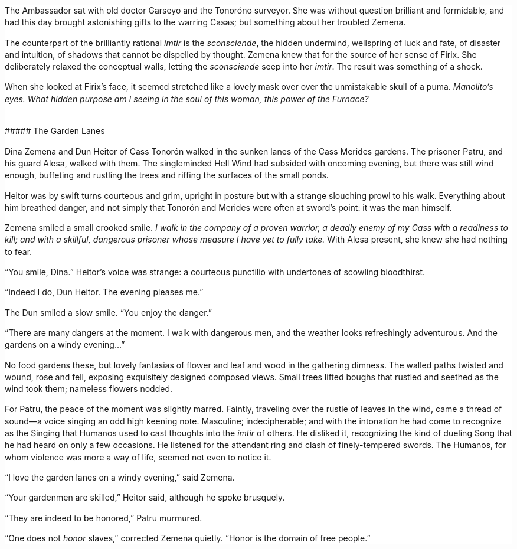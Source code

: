 The Ambassador sat with old doctor Garseyo and the Tonor&oacute;no surveyor. She was without question brilliant and formidable, and had this day brought astonishing gifts to the warring Casas; but something about her troubled Zemena.

The counterpart of the brilliantly rational _imtir_ is the _sconsciende_, the hidden undermind, wellspring of luck and fate, of disaster and intuition, of shadows that cannot be dispelled by thought. Zemena knew that for the source of her sense of Firix. She deliberately relaxed the conceptual walls, letting the _sconsciende_ seep into her _imtir_. The result was something of a shock.

When she looked at Firix&#8217;s face, it seemed stretched like a lovely mask over over the unmistakable skull of a puma. _Manolito&#8217;s eyes. What hidden purpose am I seeing in the soul of this woman, this power of the Furnace?_

<br />
##### The Garden Lanes

Dina Zemena and Dun Heitor of Cass Tonor&oacute;n walked in the sunken lanes of the Cass Merides gardens. The prisoner Patru, and his guard Alesa, walked with them. The singleminded Hell Wind had subsided with oncoming evening, but there was still wind enough, buffeting and rustling the trees and riffing the surfaces of the small ponds.

Heitor was by swift turns courteous and grim, upright in posture but with a strange slouching prowl to his walk. Everything about him breathed danger, and not simply that Tonor&oacute;n and Merides were often at sword&#8217;s point: it was the man himself.

Zemena smiled a small crooked smile. _I walk in the company of a proven warrior, a deadly enemy of my Cass with a readiness to kill; and with a skillful, dangerous prisoner whose measure I have yet to fully take._ With Alesa present, she knew she had nothing to fear.

&#8220;You smile, Dina.&#8221; Heitor&#8217;s voice was strange: a courteous punctilio with undertones of scowling bloodthirst.

&#8220;Indeed I do, Dun Heitor. The evening pleases me.&#8221;

The Dun smiled a slow smile. &#8220;You enjoy the danger.&#8221;

&#8220;There are many dangers at the moment. I walk with dangerous men, and the weather looks refreshingly adventurous. And the gardens on a windy evening...&#8221;

No food gardens these, but lovely fantasias of flower and leaf and wood in the gathering dimness. The walled paths twisted and wound, rose and fell, exposing exquisitely designed composed views. Small trees lifted boughs that rustled and seethed as the wind took them; nameless flowers nodded.

For Patru, the peace of the moment was slightly marred. Faintly, traveling over the rustle of leaves in the wind, came a thread of sound—a voice singing an odd high keening note. Masculine; indecipherable; and with the intonation he had come to recognize as the Singing that Humanos used to cast thoughts into the _imtir_ of others. He disliked it, recognizing the kind of dueling Song that he had heard on only a few occasions. He listened for the attendant ring and clash of finely-tempered swords. The Humanos, for whom violence was more a way of life, seemed not even to notice it.

&#8220;I love the garden lanes on a windy evening,&#8221; said Zemena.

&#8220;Your gardenmen are skilled,&#8221; Heitor said, although he spoke brusquely.

&#8220;They are indeed to be honored,&#8221; Patru murmured.

&#8220;One does not _honor_ slaves,&#8221; corrected Zemena quietly. &#8220;Honor is the domain of free people.&#8221;
